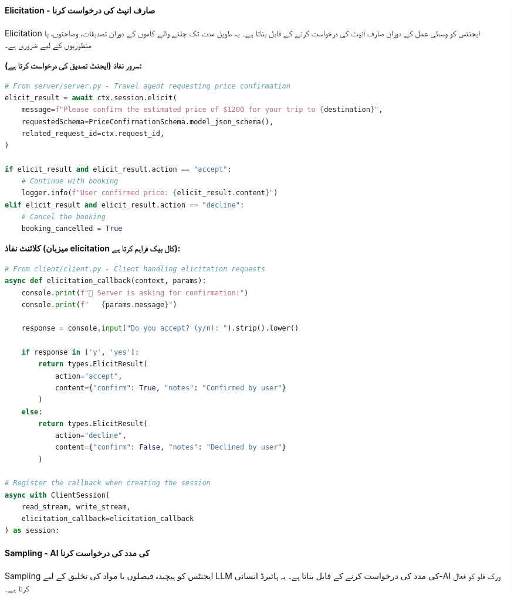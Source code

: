 #### Elicitation - صارف انپٹ کی درخواست کرنا

Elicitation ایجنٹس کو وسطی عمل کے دوران صارف انپٹ کی درخواست کرنے کے قابل بناتا ہے۔ یہ طویل مدت تک چلنے والے کاموں کے دوران تصدیقات، وضاحتوں، یا منظوریوں کے لیے ضروری ہے۔

**سرور نفاذ (ایجنٹ تصدیق کی درخواست کرتا ہے):**

```python
# From server/server.py - Travel agent requesting price confirmation
elicit_result = await ctx.session.elicit(
    message=f"Please confirm the estimated price of $1200 for your trip to {destination}",
    requestedSchema=PriceConfirmationSchema.model_json_schema(),
    related_request_id=ctx.request_id,
)

if elicit_result and elicit_result.action == "accept":
    # Continue with booking
    logger.info(f"User confirmed price: {elicit_result.content}")
elif elicit_result and elicit_result.action == "decline":
    # Cancel the booking
    booking_cancelled = True
```

**کلائنٹ نفاذ (میزبان elicitation کال بیک فراہم کرتا ہے):**

```python
# From client/client.py - Client handling elicitation requests
async def elicitation_callback(context, params):
    console.print(f"💬 Server is asking for confirmation:")
    console.print(f"   {params.message}")

    response = console.input("Do you accept? (y/n): ").strip().lower()

    if response in ['y', 'yes']:
        return types.ElicitResult(
            action="accept",
            content={"confirm": True, "notes": "Confirmed by user"}
        )
    else:
        return types.ElicitResult(
            action="decline",
            content={"confirm": False, "notes": "Declined by user"}
        )

# Register the callback when creating the session
async with ClientSession(
    read_stream, write_stream,
    elicitation_callback=elicitation_callback
) as session:
```

#### Sampling - AI کی مدد کی درخواست کرنا

Sampling ایجنٹس کو پیچیدہ فیصلوں یا مواد کی تخلیق کے لیے LLM کی مدد کی درخواست کرنے کے قابل بناتا ہے۔ یہ ہائبرڈ انسانی-AI ورک فلو کو فعال کرتا ہے۔
